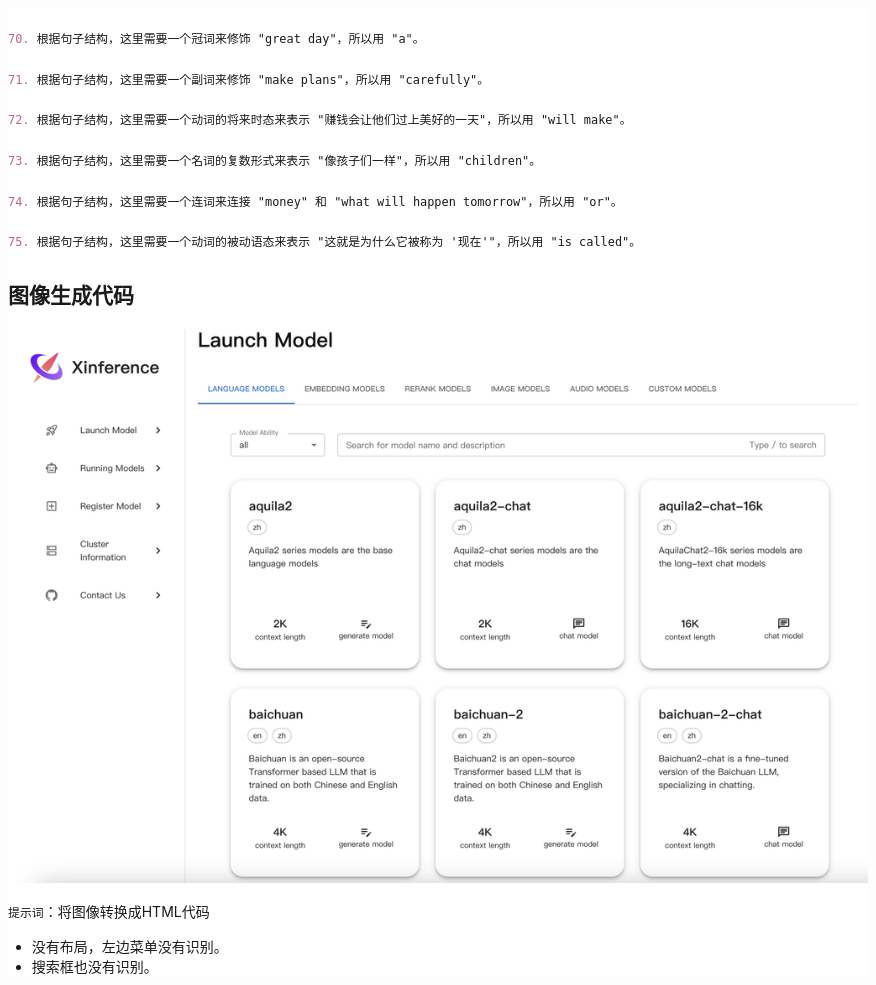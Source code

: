 ```markdown

70. 根据句子结构，这里需要一个冠词来修饰 "great day"，所以用 "a"。

71. 根据句子结构，这里需要一个副词来修饰 "make plans"，所以用 "carefully"。

72. 根据句子结构，这里需要一个动词的将来时态来表示 "赚钱会让他们过上美好的一天"，所以用 "will make"。

73. 根据句子结构，这里需要一个名词的复数形式来表示 "像孩子们一样"，所以用 "children"。

74. 根据句子结构，这里需要一个连词来连接 "money" 和 "what will happen tomorrow"，所以用 "or"。

75. 根据句子结构，这里需要一个动词的被动语态来表示 "这就是为什么它被称为 '现在'"，所以用 "is called"。
```


## 图像生成代码

![](/images/2024/CogVLM2/Xinference.png)

`提示词`：将图像转换成HTML代码
- 没有布局，左边菜单没有识别。
- 搜索框也没有识别。
